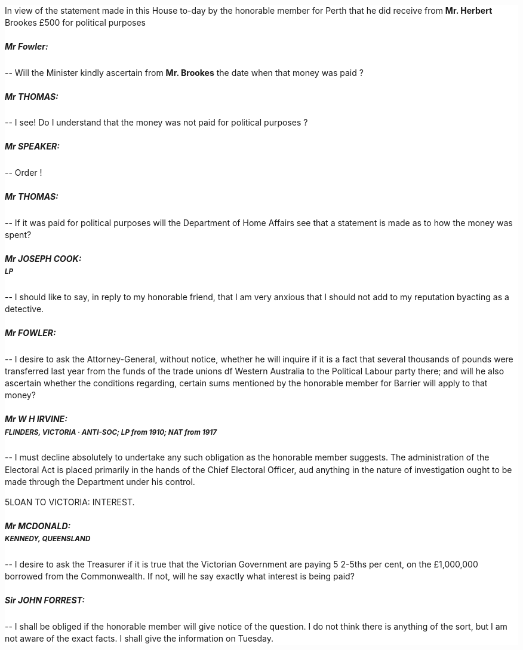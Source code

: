 In view of the statement made in this House to-day by the honorable member for Perth that he did receive from  **Mr. Herbert**  Brookes £500 for political purposes 

##### Mr Fowler:

-- Will the Minister kindly ascertain from  **Mr. Brookes**  the date when that money was paid ? 

##### Mr THOMAS:

-- I see! Do I understand that the money was not paid for political purposes ? 

##### Mr SPEAKER:

-- Order ! 

##### Mr THOMAS:

-- If it was paid for political purposes will the Department of Home Affairs see that a statement is made as to how the money was spent? 

##### Mr JOSEPH COOK:<br><small class="text-muted">LP</small>

-- I should like to say, in reply to my honorable friend, that I am very anxious that I should not add to my reputation byacting as a detective. 

##### Mr FOWLER:

-- I desire to ask the Attorney-General, without notice, whether he will inquire if it is a fact that several thousands of pounds were transferred last year from the funds of the trade unions df Western Australia to the Political Labour party there; and will he also ascertain whether the conditions regarding, certain sums mentioned by the honorable member for Barrier will apply to that money? 

##### Mr W H IRVINE:<br><small class="text-muted">FLINDERS, VICTORIA &middot; ANTI-SOC; LP from 1910; NAT from 1917</small>

-- I must decline absolutely to undertake any such obligation as the honorable member suggests. The administration of the Electoral Act is placed primarily in the hands of the Chief Electoral Officer, aud anything in the nature of investigation ought to be made through the Department under his control. 

5LOAN TO VICTORIA: INTEREST. 

##### Mr MCDONALD:<br><small class="text-muted">KENNEDY, QUEENSLAND</small>

-- I desire to ask the Treasurer if it is true that the Victorian Government are paying 5 2-5ths per cent, on the £1,000,000 borrowed from the Commonwealth. If not, will he say exactly what interest is being paid? 

##### Sir JOHN FORREST:

-- I shall be obliged if the honorable member will give notice of the question. I do not think there is anything of the sort, but I am not aware of the exact facts. I shall give the information on Tuesday. 
